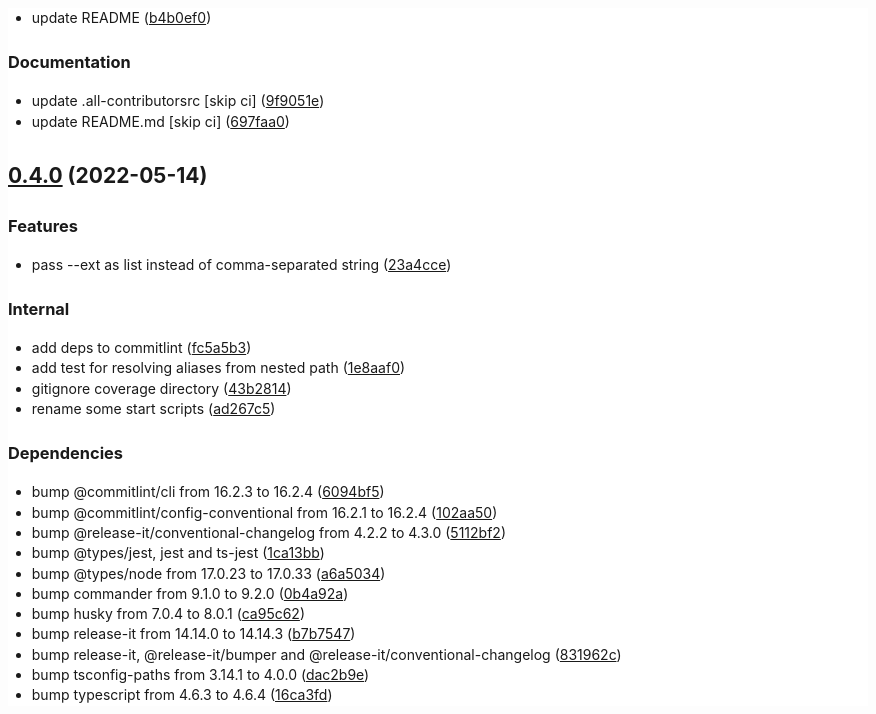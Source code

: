 * update README ([b4b0ef0](https://github.com/benyap/resolve-tspaths/commit/b4b0ef04b27792bca04ca188a45fdd31a5ac9c54))


### Documentation

* update .all-contributorsrc [skip ci] ([9f9051e](https://github.com/benyap/resolve-tspaths/commit/9f9051e9461490556a36bbb2a784f23e9e319268))
* update README.md [skip ci] ([697faa0](https://github.com/benyap/resolve-tspaths/commit/697faa0aea03e98ddf84d12d3bbe779f9d58a6e2))

## [0.4.0](https://github.com/benyap/resolve-tspaths/compare/v0.3.0...v0.4.0) (2022-05-14)


### Features

* pass --ext as list instead of comma-separated string ([23a4cce](https://github.com/benyap/resolve-tspaths/commit/23a4cce7aa9b1b88c436917d5edf3dbcc108ba25))


### Internal

* add deps to commitlint ([fc5a5b3](https://github.com/benyap/resolve-tspaths/commit/fc5a5b3fd7831c165a8acd88a6bc9406589ebaf6))
* add test for resolving aliases from nested path ([1e8aaf0](https://github.com/benyap/resolve-tspaths/commit/1e8aaf0280d6ca0b9c317e11e1b53fac8ecdc2f8))
* gitignore coverage directory ([43b2814](https://github.com/benyap/resolve-tspaths/commit/43b28142ee3e8dfcc7254c449b4c333f8e6ef1dd))
* rename some start scripts ([ad267c5](https://github.com/benyap/resolve-tspaths/commit/ad267c5aa58f13440ae95a18621509e2b38f39be))


### Dependencies

* bump @commitlint/cli from 16.2.3 to 16.2.4 ([6094bf5](https://github.com/benyap/resolve-tspaths/commit/6094bf5f127e8b1f14fb539d6e91394ca44cc4d4))
* bump @commitlint/config-conventional from 16.2.1 to 16.2.4 ([102aa50](https://github.com/benyap/resolve-tspaths/commit/102aa5047bfe848a7316acb4a65225decf2a11c8))
* bump @release-it/conventional-changelog from 4.2.2 to 4.3.0 ([5112bf2](https://github.com/benyap/resolve-tspaths/commit/5112bf2a67a4b8cfc427bddb8afbfa9eadc37638))
* bump @types/jest, jest and ts-jest ([1ca13bb](https://github.com/benyap/resolve-tspaths/commit/1ca13bb6d26047689db191eac17c361db35552f4))
* bump @types/node from 17.0.23 to 17.0.33 ([a6a5034](https://github.com/benyap/resolve-tspaths/commit/a6a503490d28b50be4894d475c5bd15ded69f61f))
* bump commander from 9.1.0 to 9.2.0 ([0b4a92a](https://github.com/benyap/resolve-tspaths/commit/0b4a92a8c602f9664b6b7211741c58f7ea56509d))
* bump husky from 7.0.4 to 8.0.1 ([ca95c62](https://github.com/benyap/resolve-tspaths/commit/ca95c626b9eb46acace3a1c292ce517ed2c112e3))
* bump release-it from 14.14.0 to 14.14.3 ([b7b7547](https://github.com/benyap/resolve-tspaths/commit/b7b7547b3dff65878b5b364d3c542598df563cd7))
* bump release-it, @release-it/bumper and @release-it/conventional-changelog ([831962c](https://github.com/benyap/resolve-tspaths/commit/831962c5eb72e41b4e59f9aec0b84baaa41248dc))
* bump tsconfig-paths from 3.14.1 to 4.0.0 ([dac2b9e](https://github.com/benyap/resolve-tspaths/commit/dac2b9eca02db53bb172d02e1088d9b5f6b1d8ff))
* bump typescript from 4.6.3 to 4.6.4 ([16ca3fd](https://github.com/benyap/resolve-tspaths/commit/16ca3fdc9bec58f1b3aae781c73d81352a82864d))
